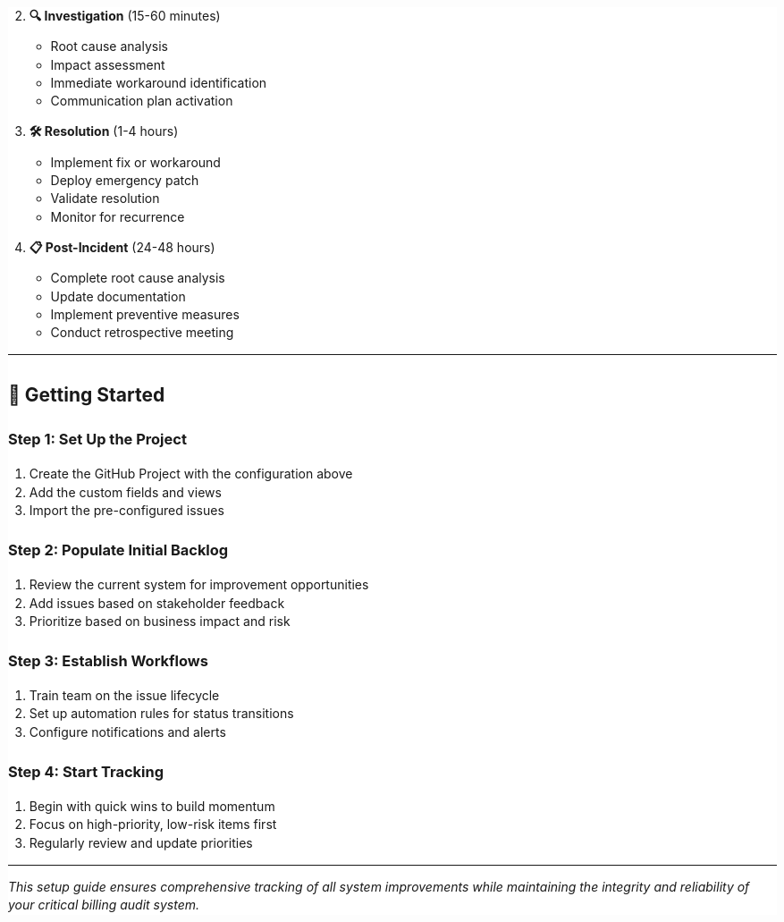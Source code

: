 2. **🔍 Investigation** (15-60 minutes)
   - Root cause analysis
   - Impact assessment
   - Immediate workaround identification
   - Communication plan activation

3. **🛠️ Resolution** (1-4 hours)
   - Implement fix or workaround
   - Deploy emergency patch
   - Validate resolution
   - Monitor for recurrence

4. **📋 Post-Incident** (24-48 hours)
   - Complete root cause analysis
   - Update documentation
   - Implement preventive measures
   - Conduct retrospective meeting

---

## 🎯 **Getting Started**

### Step 1: Set Up the Project
1. Create the GitHub Project with the configuration above
2. Add the custom fields and views
3. Import the pre-configured issues

### Step 2: Populate Initial Backlog
1. Review the current system for improvement opportunities
2. Add issues based on stakeholder feedback
3. Prioritize based on business impact and risk

### Step 3: Establish Workflows
1. Train team on the issue lifecycle
2. Set up automation rules for status transitions
3. Configure notifications and alerts

### Step 4: Start Tracking
1. Begin with quick wins to build momentum
2. Focus on high-priority, low-risk items first
3. Regularly review and update priorities

---

*This setup guide ensures comprehensive tracking of all system improvements while maintaining the integrity and reliability of your critical billing audit system.*